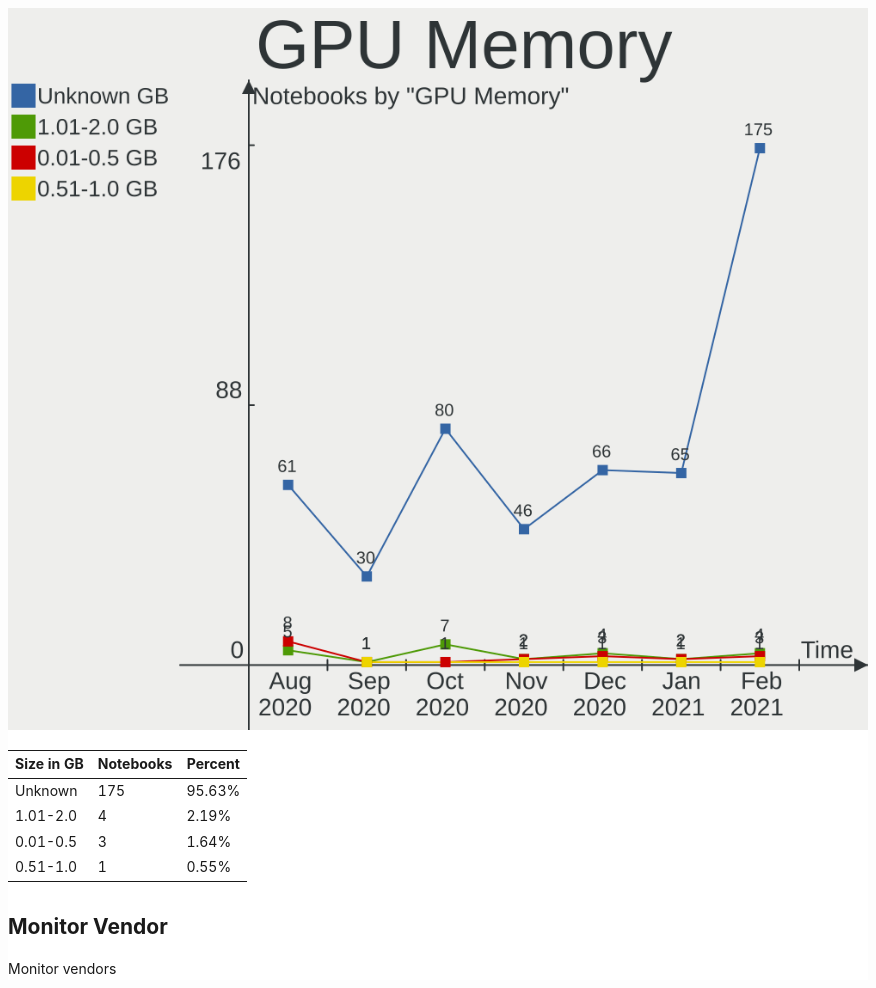 ![GPU Memory](./images/line_chart_bsd/gpu_memory.svg)

| Size in GB | Notebooks | Percent |
|------------|-----------|---------|
| Unknown    | 175       | 95.63%  |
| 1.01-2.0   | 4         | 2.19%   |
| 0.01-0.5   | 3         | 1.64%   |
| 0.51-1.0   | 1         | 0.55%   |

Monitor Vendor
--------------

Monitor vendors
